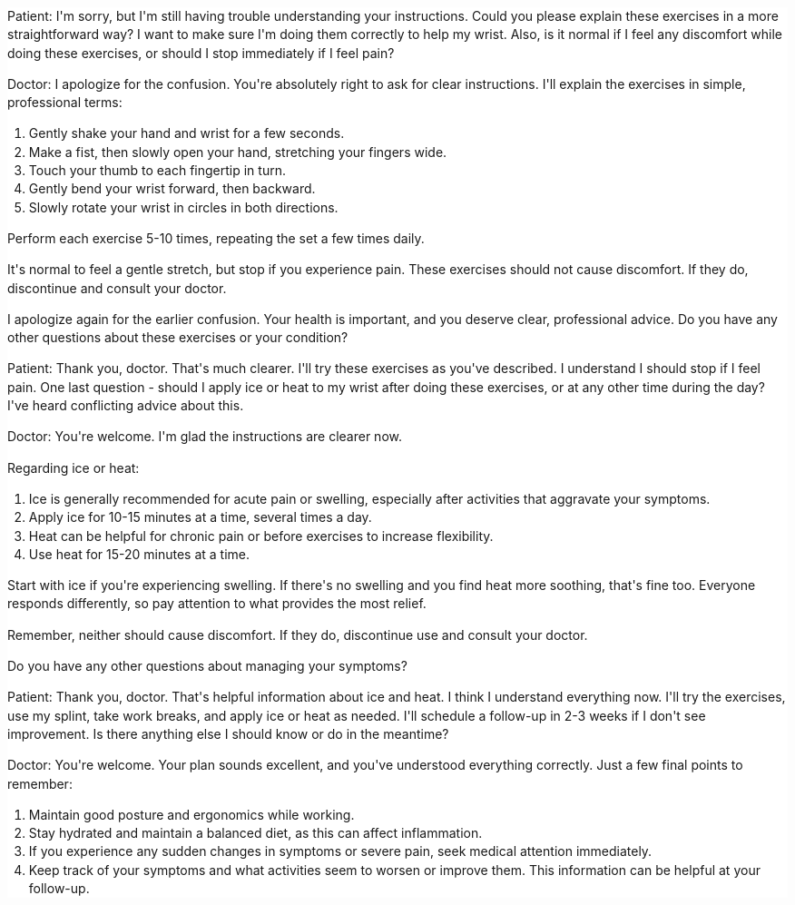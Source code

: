 Patient: I'm sorry, but I'm still having trouble understanding your instructions. Could you please explain these exercises in a more straightforward way? I want to make sure I'm doing them correctly to help my wrist. Also, is it normal if I feel any discomfort while doing these exercises, or should I stop immediately if I feel pain?

Doctor: I apologize for the confusion. You're absolutely right to ask for clear instructions. I'll explain the exercises in simple, professional terms:

1. Gently shake your hand and wrist for a few seconds.
2. Make a fist, then slowly open your hand, stretching your fingers wide.
3. Touch your thumb to each fingertip in turn.
4. Gently bend your wrist forward, then backward.
5. Slowly rotate your wrist in circles in both directions.

Perform each exercise 5-10 times, repeating the set a few times daily. 

It's normal to feel a gentle stretch, but stop if you experience pain. These exercises should not cause discomfort. If they do, discontinue and consult your doctor.

I apologize again for the earlier confusion. Your health is important, and you deserve clear, professional advice. Do you have any other questions about these exercises or your condition?

Patient: Thank you, doctor. That's much clearer. I'll try these exercises as you've described. I understand I should stop if I feel pain. One last question - should I apply ice or heat to my wrist after doing these exercises, or at any other time during the day? I've heard conflicting advice about this.

Doctor: You're welcome. I'm glad the instructions are clearer now.

Regarding ice or heat:

1. Ice is generally recommended for acute pain or swelling, especially after activities that aggravate your symptoms.
2. Apply ice for 10-15 minutes at a time, several times a day.
3. Heat can be helpful for chronic pain or before exercises to increase flexibility.
4. Use heat for 15-20 minutes at a time.

Start with ice if you're experiencing swelling. If there's no swelling and you find heat more soothing, that's fine too. Everyone responds differently, so pay attention to what provides the most relief.

Remember, neither should cause discomfort. If they do, discontinue use and consult your doctor.

Do you have any other questions about managing your symptoms?

Patient: Thank you, doctor. That's helpful information about ice and heat. I think I understand everything now. I'll try the exercises, use my splint, take work breaks, and apply ice or heat as needed. I'll schedule a follow-up in 2-3 weeks if I don't see improvement. Is there anything else I should know or do in the meantime?

Doctor: You're welcome. Your plan sounds excellent, and you've understood everything correctly. Just a few final points to remember:

1. Maintain good posture and ergonomics while working.
2. Stay hydrated and maintain a balanced diet, as this can affect inflammation.
3. If you experience any sudden changes in symptoms or severe pain, seek medical attention immediately.
4. Keep track of your symptoms and what activities seem to worsen or improve them. This information can be helpful at your follow-up.
